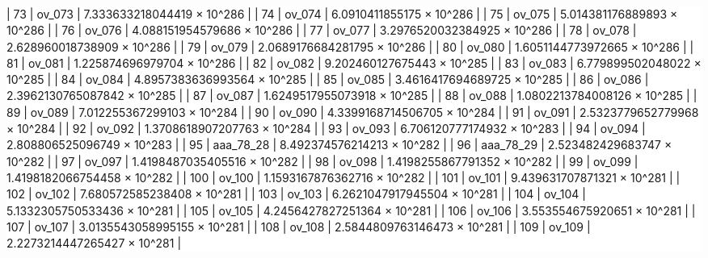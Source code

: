 | 73 | ov_073 | 7.333633218044419 × 10^286 |
| 74 | ov_074 | 6.0910411855175 × 10^286 |
| 75 | ov_075 | 5.014381176889893 × 10^286 |
| 76 | ov_076 | 4.088151954579686 × 10^286 |
| 77 | ov_077 | 3.2976520032384925 × 10^286 |
| 78 | ov_078 | 2.628960018738909 × 10^286 |
| 79 | ov_079 | 2.0689176684281795 × 10^286 |
| 80 | ov_080 | 1.6051144773972665 × 10^286 |
| 81 | ov_081 | 1.225874696979704 × 10^286 |
| 82 | ov_082 | 9.202460127675443 × 10^285 |
| 83 | ov_083 | 6.779899502048022 × 10^285 |
| 84 | ov_084 | 4.8957383636993564 × 10^285 |
| 85 | ov_085 | 3.4616417694689725 × 10^285 |
| 86 | ov_086 | 2.3962130765087842 × 10^285 |
| 87 | ov_087 | 1.6249517955073918 × 10^285 |
| 88 | ov_088 | 1.0802213784008126 × 10^285 |
| 89 | ov_089 | 7.012255367299103 × 10^284 |
| 90 | ov_090 | 4.3399168714506705 × 10^284 |
| 91 | ov_091 | 2.5323779652779968 × 10^284 |
| 92 | ov_092 | 1.3708618907207763 × 10^284 |
| 93 | ov_093 | 6.706120777174932 × 10^283 |
| 94 | ov_094 | 2.808806525096749 × 10^283 |
| 95 | aaa_78_28 | 8.492374576214213 × 10^282 |
| 96 | aaa_78_29 | 2.523482429683747 × 10^282 |
| 97 | ov_097 | 1.4198487035405516 × 10^282 |
| 98 | ov_098 | 1.4198255867791352 × 10^282 |
| 99 | ov_099 | 1.4198182066754458 × 10^282 |
| 100 | ov_100 | 1.1593167876362716 × 10^282 |
| 101 | ov_101 | 9.439631707871321 × 10^281 |
| 102 | ov_102 | 7.680572585238408 × 10^281 |
| 103 | ov_103 | 6.2621047917945504 × 10^281 |
| 104 | ov_104 | 5.1332305750533436 × 10^281 |
| 105 | ov_105 | 4.2456427827251364 × 10^281 |
| 106 | ov_106 | 3.553554675920651 × 10^281 |
| 107 | ov_107 | 3.0135543058995155 × 10^281 |
| 108 | ov_108 | 2.5844809763146473 × 10^281 |
| 109 | ov_109 | 2.2273214447265427 × 10^281 |